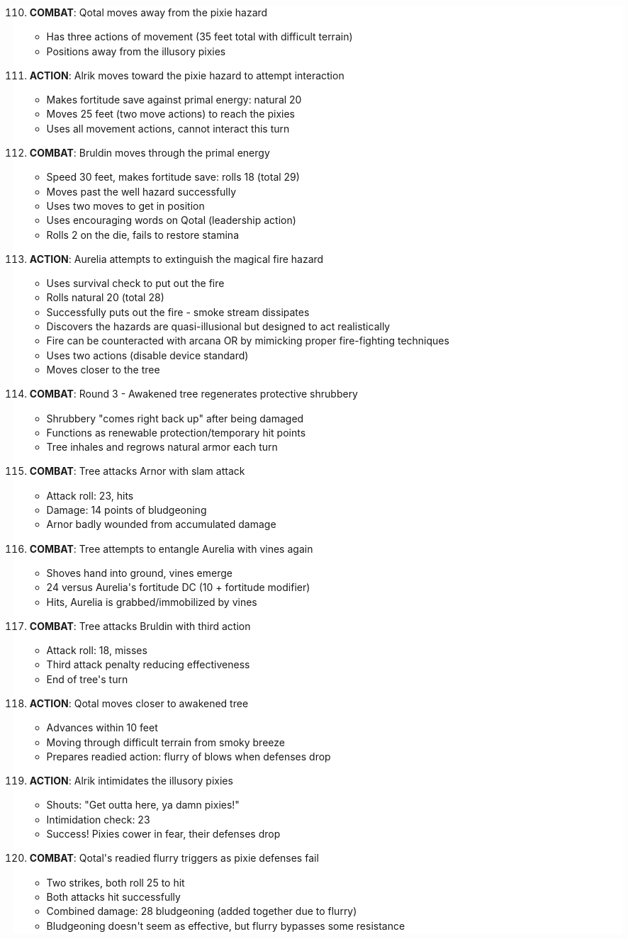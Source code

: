 110. **COMBAT**: Qotal moves away from the pixie hazard
     - Has three actions of movement (35 feet total with difficult terrain)
     - Positions away from the illusory pixies

111. **ACTION**: Alrik moves toward the pixie hazard to attempt interaction
     - Makes fortitude save against primal energy: natural 20
     - Moves 25 feet (two move actions) to reach the pixies
     - Uses all movement actions, cannot interact this turn

112. **COMBAT**: Bruldin moves through the primal energy
     - Speed 30 feet, makes fortitude save: rolls 18 (total 29)
     - Moves past the well hazard successfully
     - Uses two moves to get in position
     - Uses encouraging words on Qotal (leadership action)
     - Rolls 2 on the die, fails to restore stamina

113. **ACTION**: Aurelia attempts to extinguish the magical fire hazard
     - Uses survival check to put out the fire
     - Rolls natural 20 (total 28)
     - Successfully puts out the fire - smoke stream dissipates
     - Discovers the hazards are quasi-illusional but designed to act realistically
     - Fire can be counteracted with arcana OR by mimicking proper fire-fighting techniques
     - Uses two actions (disable device standard)
     - Moves closer to the tree

114. **COMBAT**: Round 3 - Awakened tree regenerates protective shrubbery
     - Shrubbery "comes right back up" after being damaged
     - Functions as renewable protection/temporary hit points
     - Tree inhales and regrows natural armor each turn

115. **COMBAT**: Tree attacks Arnor with slam attack
     - Attack roll: 23, hits
     - Damage: 14 points of bludgeoning
     - Arnor badly wounded from accumulated damage

116. **COMBAT**: Tree attempts to entangle Aurelia with vines again
     - Shoves hand into ground, vines emerge
     - 24 versus Aurelia's fortitude DC (10 + fortitude modifier)
     - Hits, Aurelia is grabbed/immobilized by vines

117. **COMBAT**: Tree attacks Bruldin with third action
     - Attack roll: 18, misses
     - Third attack penalty reducing effectiveness
     - End of tree's turn

118. **ACTION**: Qotal moves closer to awakened tree
     - Advances within 10 feet
     - Moving through difficult terrain from smoky breeze
     - Prepares readied action: flurry of blows when defenses drop

119. **ACTION**: Alrik intimidates the illusory pixies
     - Shouts: "Get outta here, ya damn pixies!"
     - Intimidation check: 23
     - Success! Pixies cower in fear, their defenses drop

120. **COMBAT**: Qotal's readied flurry triggers as pixie defenses fail
     - Two strikes, both roll 25 to hit
     - Both attacks hit successfully
     - Combined damage: 28 bludgeoning (added together due to flurry)
     - Bludgeoning doesn't seem as effective, but flurry bypasses some resistance

